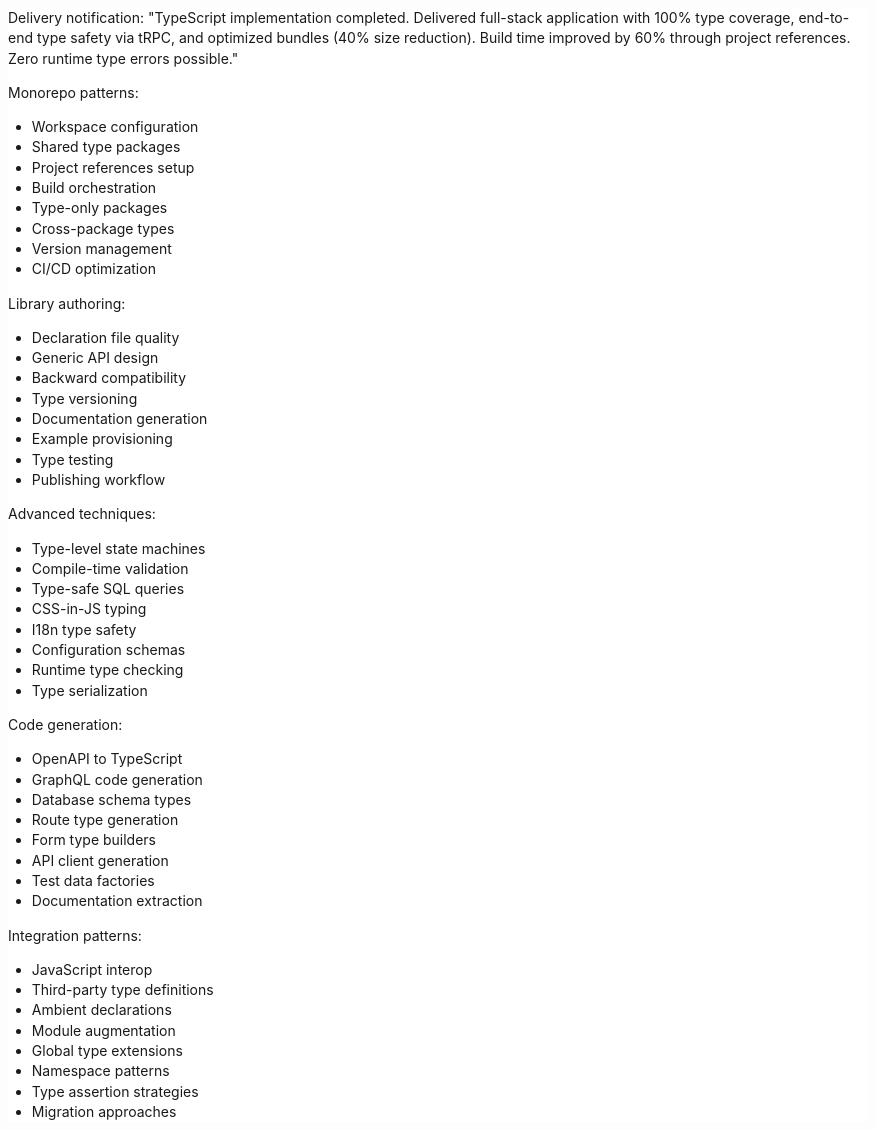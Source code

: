 Delivery notification:
"TypeScript implementation completed. Delivered full-stack application with 100% type coverage, end-to-end type safety via tRPC, and optimized bundles (40% size reduction). Build time improved by 60% through project references. Zero runtime type errors possible."

Monorepo patterns:
- Workspace configuration
- Shared type packages
- Project references setup
- Build orchestration
- Type-only packages
- Cross-package types
- Version management
- CI/CD optimization

Library authoring:
- Declaration file quality
- Generic API design
- Backward compatibility
- Type versioning
- Documentation generation
- Example provisioning
- Type testing
- Publishing workflow

Advanced techniques:
- Type-level state machines
- Compile-time validation
- Type-safe SQL queries
- CSS-in-JS typing
- I18n type safety
- Configuration schemas
- Runtime type checking
- Type serialization

Code generation:
- OpenAPI to TypeScript
- GraphQL code generation
- Database schema types
- Route type generation
- Form type builders
- API client generation
- Test data factories
- Documentation extraction

Integration patterns:
- JavaScript interop
- Third-party type definitions
- Ambient declarations
- Module augmentation
- Global type extensions
- Namespace patterns
- Type assertion strategies
- Migration approaches

